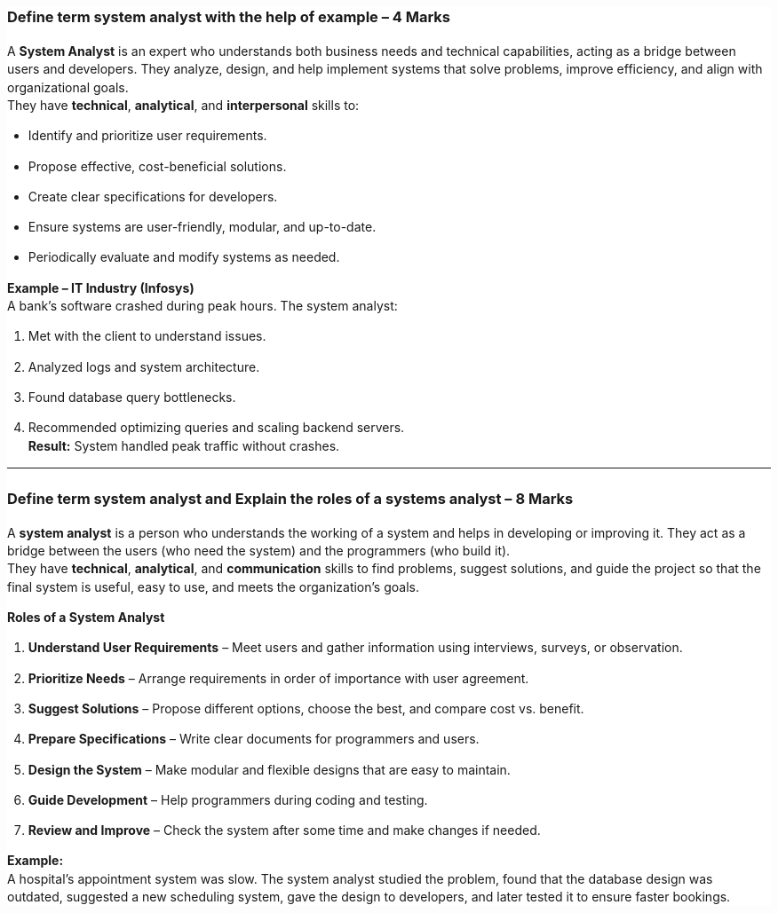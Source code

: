 ### Define term system analyst with the help of example – 4 Marks
A **System Analyst** is an expert who understands both business needs and technical capabilities, acting as a bridge between users and developers. They analyze, design, and help implement systems that solve problems, improve efficiency, and align with organizational goals.  
They have **technical**, **analytical**, and **interpersonal** skills to:

-   Identify and prioritize user requirements.
    
-   Propose effective, cost-beneficial solutions.
    
-   Create clear specifications for developers.
    
-   Ensure systems are user-friendly, modular, and up-to-date.
    
-   Periodically evaluate and modify systems as needed.
    

**Example – IT Industry (Infosys)**  
A bank’s software crashed during peak hours. The system analyst:

1.  Met with the client to understand issues.
    
2.  Analyzed logs and system architecture.
    
3.  Found database query bottlenecks.
    
4.  Recommended optimizing queries and scaling backend servers.  
    **Result:** System handled peak traffic without crashes.
***

### Define term system analyst and Explain the roles of a systems analyst – 8 Marks
A **system analyst** is a person who understands the working of a system and helps in developing or improving it. They act as a bridge between the users (who need the system) and the programmers (who build it).  
They have **technical**, **analytical**, and **communication** skills to find problems, suggest solutions, and guide the project so that the final system is useful, easy to use, and meets the organization’s goals.


 **Roles of a System Analyst**

1.  **Understand User Requirements** – Meet users and gather information using interviews, surveys, or observation.
    
2.  **Prioritize Needs** – Arrange requirements in order of importance with user agreement.
    
3.  **Suggest Solutions** – Propose different options, choose the best, and compare cost vs. benefit.
    
4.  **Prepare Specifications** – Write clear documents for programmers and users.
    
5.  **Design the System** – Make modular and flexible designs that are easy to maintain.
    
6.  **Guide Development** – Help programmers during coding and testing.
    
7.  **Review and Improve** – Check the system after some time and make changes if needed.
    


**Example:**  
A hospital’s appointment system was slow. The system analyst studied the problem, found that the database design was outdated, suggested a new scheduling system, gave the design to developers, and later tested it to ensure faster bookings.
